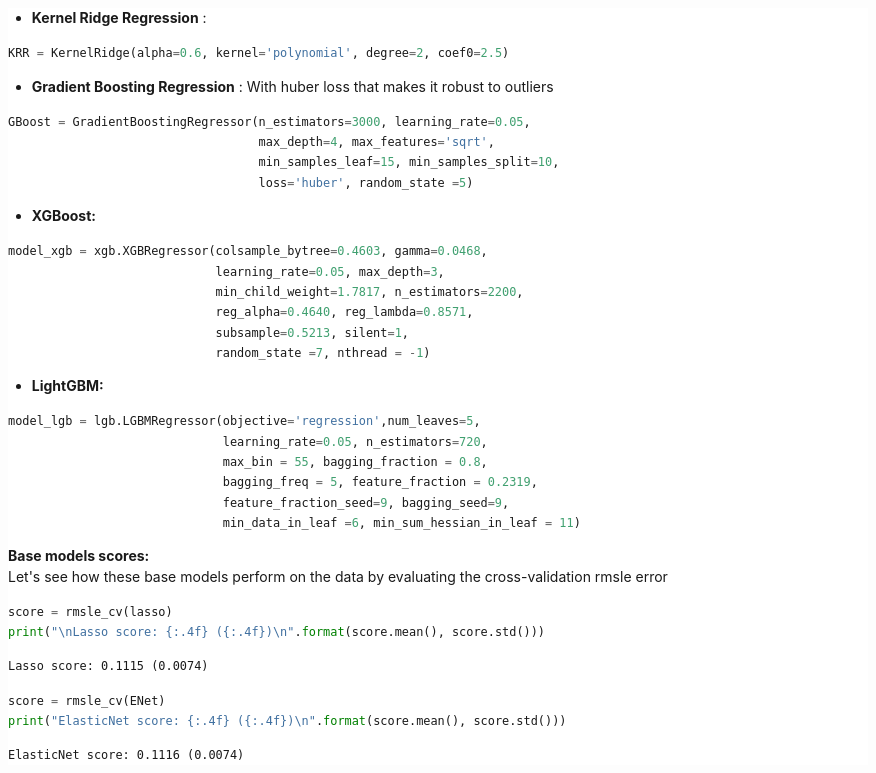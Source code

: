 * **Kernel Ridge Regression** :


```python
KRR = KernelRidge(alpha=0.6, kernel='polynomial', degree=2, coef0=2.5)
```

* **Gradient Boosting Regression** :
With huber loss that makes it robust to outliers


```python
GBoost = GradientBoostingRegressor(n_estimators=3000, learning_rate=0.05,
                                   max_depth=4, max_features='sqrt',
                                   min_samples_leaf=15, min_samples_split=10, 
                                   loss='huber', random_state =5)
```

* **XGBoost:**


```python
model_xgb = xgb.XGBRegressor(colsample_bytree=0.4603, gamma=0.0468, 
                             learning_rate=0.05, max_depth=3, 
                             min_child_weight=1.7817, n_estimators=2200,
                             reg_alpha=0.4640, reg_lambda=0.8571,
                             subsample=0.5213, silent=1,
                             random_state =7, nthread = -1)
```

* **LightGBM:** 


```python
model_lgb = lgb.LGBMRegressor(objective='regression',num_leaves=5,
                              learning_rate=0.05, n_estimators=720,
                              max_bin = 55, bagging_fraction = 0.8,
                              bagging_freq = 5, feature_fraction = 0.2319,
                              feature_fraction_seed=9, bagging_seed=9,
                              min_data_in_leaf =6, min_sum_hessian_in_leaf = 11)
```

**Base models scores:**<br/>
Let's see how these base models perform on the data by evaluating the cross-validation rmsle error


```python
score = rmsle_cv(lasso)
print("\nLasso score: {:.4f} ({:.4f})\n".format(score.mean(), score.std()))
```

    
    Lasso score: 0.1115 (0.0074)
    
    


```python
score = rmsle_cv(ENet)
print("ElasticNet score: {:.4f} ({:.4f})\n".format(score.mean(), score.std()))
```

    ElasticNet score: 0.1116 (0.0074)
    